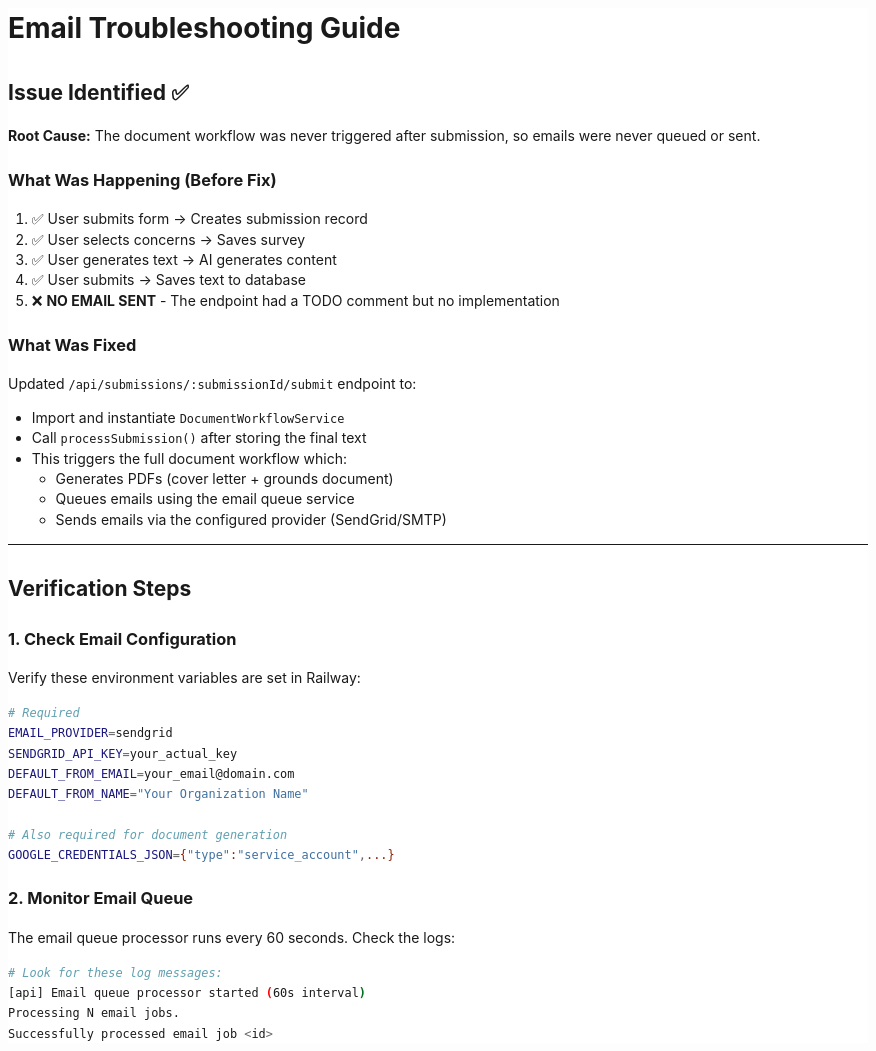# Email Troubleshooting Guide

## Issue Identified ✅

**Root Cause:** The document workflow was never triggered after submission, so emails were never queued or sent.

### What Was Happening (Before Fix)

1. ✅ User submits form → Creates submission record
2. ✅ User selects concerns → Saves survey
3. ✅ User generates text → AI generates content
4. ✅ User submits → Saves text to database
5. ❌ **NO EMAIL SENT** - The endpoint had a TODO comment but no implementation

### What Was Fixed

Updated `/api/submissions/:submissionId/submit` endpoint to:
- Import and instantiate `DocumentWorkflowService`
- Call `processSubmission()` after storing the final text
- This triggers the full document workflow which:
  - Generates PDFs (cover letter + grounds document)
  - Queues emails using the email queue service
  - Sends emails via the configured provider (SendGrid/SMTP)

---

## Verification Steps

### 1. Check Email Configuration

Verify these environment variables are set in Railway:

```bash
# Required
EMAIL_PROVIDER=sendgrid
SENDGRID_API_KEY=your_actual_key
DEFAULT_FROM_EMAIL=your_email@domain.com
DEFAULT_FROM_NAME="Your Organization Name"

# Also required for document generation
GOOGLE_CREDENTIALS_JSON={"type":"service_account",...}
```

### 2. Monitor Email Queue

The email queue processor runs every 60 seconds. Check the logs:

```bash
# Look for these log messages:
[api] Email queue processor started (60s interval)
Processing N email jobs.
Successfully processed email job <id>
```
